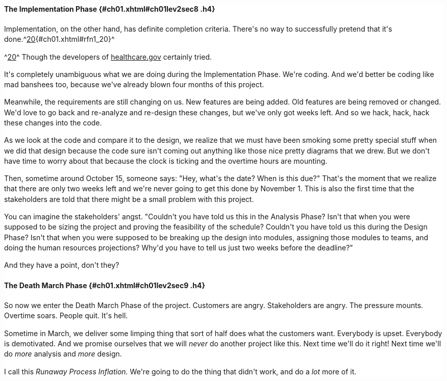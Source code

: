 #### The Implementation Phase {#ch01.xhtml#ch01lev2sec8 .h4}

Implementation, on the other hand, has definite completion criteria.
There's no way to successfully pretend that it's
done.^[20](../Text/ch01.xhtml#fn1_20){#ch01.xhtml#rfn1_20}^

^[20](../Text/ch01.xhtml#rfn1_20)^ Though the developers of
[healthcare.gov](http://healthcare.gov) certainly tried.

It's completely unambiguous what we are doing during the Implementation
Phase. We're coding. And we'd better be coding like mad banshees too,
because we've already blown four months of this project.

Meanwhile, the requirements are still changing on us. New features are
being added. Old features are being removed or changed. We'd love to go
back and re-analyze and re-design these changes, but we've only got
weeks left. And so we hack, hack, hack these changes into the code.

As we look at the code and compare it to the design, we realize that we
must have been smoking some pretty special stuff when we did that design
because the code sure isn't coming out anything like those nice pretty
diagrams that we drew. But we don't have time to worry about that
because the clock is ticking and the overtime hours are mounting.

Then, sometime around October 15, someone says: "Hey, what's the date?
When is this due?" That's the moment that we realize that there are only
two weeks left and we're never going to get this done by November 1.
This is also the first time that the stakeholders are told that there
might be a small problem with this project.

You can imagine the stakeholders' angst. "Couldn't you have told us this
in the Analysis Phase? Isn't that when you were supposed to be sizing
the project and proving the feasibility of the schedule? Couldn't you
have told us this during the Design Phase? Isn't that when you were
supposed to be breaking up the design into modules, assigning those
modules to teams, and doing the human resources projections? Why'd you
have to tell us just two weeks before the deadline?"

And they have a point, don't they?

#### The Death March Phase {#ch01.xhtml#ch01lev2sec9 .h4}

So now we enter the Death March Phase of the project. Customers are
angry. Stakeholders are angry. The pressure mounts. Overtime soars.
People quit. It's hell.

Sometime in March, we deliver some limping thing that sort of half does
what the customers want. Everybody is upset. Everybody is demotivated.
And we promise ourselves that we will *never* do another project like
this. Next time we'll do it right! Next time we'll do *more* analysis
and *more* design.

I call this *Runaway Process Inflation.* We're going to do the thing
that didn't work, and do a *lot* more of it.
